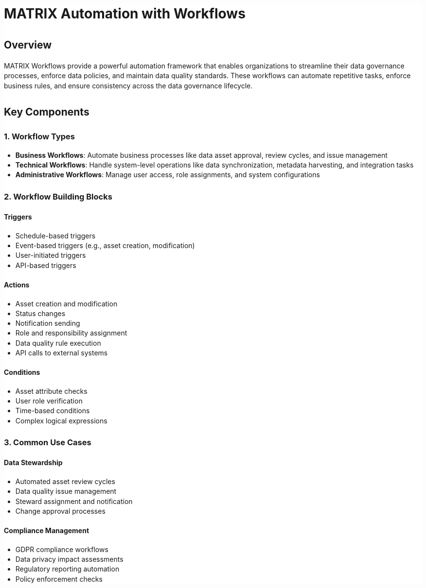 # MATRIX Automation with Workflows

## Overview
MATRIX Workflows provide a powerful automation framework that enables organizations to streamline their data governance processes, enforce data policies, and maintain data quality standards. These workflows can automate repetitive tasks, enforce business rules, and ensure consistency across the data governance lifecycle.

## Key Components

### 1. Workflow Types
- **Business Workflows**: Automate business processes like data asset approval, review cycles, and issue management
- **Technical Workflows**: Handle system-level operations like data synchronization, metadata harvesting, and integration tasks
- **Administrative Workflows**: Manage user access, role assignments, and system configurations

### 2. Workflow Building Blocks

#### Triggers
- Schedule-based triggers
- Event-based triggers (e.g., asset creation, modification)
- User-initiated triggers
- API-based triggers

#### Actions
- Asset creation and modification
- Status changes
- Notification sending
- Role and responsibility assignment
- Data quality rule execution
- API calls to external systems

#### Conditions
- Asset attribute checks
- User role verification
- Time-based conditions
- Complex logical expressions

### 3. Common Use Cases

#### Data Stewardship
- Automated asset review cycles
- Data quality issue management
- Steward assignment and notification
- Change approval processes

#### Compliance Management
- GDPR compliance workflows
- Data privacy impact assessments
- Regulatory reporting automation
- Policy enforcement checks
